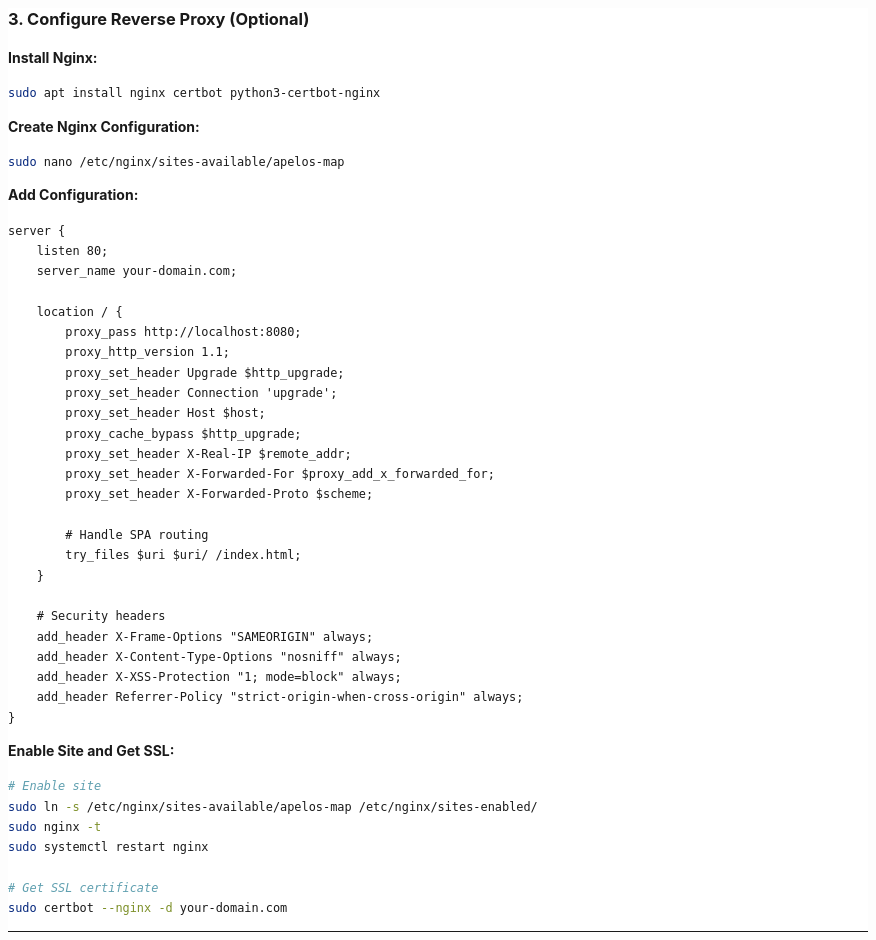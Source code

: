 ### 3. Configure Reverse Proxy (Optional)

**Install Nginx:**
```bash
sudo apt install nginx certbot python3-certbot-nginx
```

**Create Nginx Configuration:**
```bash
sudo nano /etc/nginx/sites-available/apelos-map
```

**Add Configuration:**
```nginx
server {
    listen 80;
    server_name your-domain.com;

    location / {
        proxy_pass http://localhost:8080;
        proxy_http_version 1.1;
        proxy_set_header Upgrade $http_upgrade;
        proxy_set_header Connection 'upgrade';
        proxy_set_header Host $host;
        proxy_cache_bypass $http_upgrade;
        proxy_set_header X-Real-IP $remote_addr;
        proxy_set_header X-Forwarded-For $proxy_add_x_forwarded_for;
        proxy_set_header X-Forwarded-Proto $scheme;
        
        # Handle SPA routing
        try_files $uri $uri/ /index.html;
    }

    # Security headers
    add_header X-Frame-Options "SAMEORIGIN" always;
    add_header X-Content-Type-Options "nosniff" always;
    add_header X-XSS-Protection "1; mode=block" always;
    add_header Referrer-Policy "strict-origin-when-cross-origin" always;
}
```

**Enable Site and Get SSL:**
```bash
# Enable site
sudo ln -s /etc/nginx/sites-available/apelos-map /etc/nginx/sites-enabled/
sudo nginx -t
sudo systemctl restart nginx

# Get SSL certificate
sudo certbot --nginx -d your-domain.com
```

---
